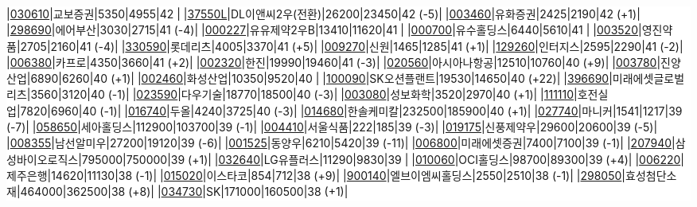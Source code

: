 |[030610](https://finance.daum.net/quotes/A030610)|교보증권|5350|4955|42 |
|[37550L](https://finance.daum.net/quotes/A37550L)|DL이앤씨2우(전환)|26200|23450|42 (-5)|
|[003460](https://finance.daum.net/quotes/A003460)|유화증권|2425|2190|42 (+1)|
|[298690](https://finance.daum.net/quotes/A298690)|에어부산|3030|2715|41 (-4)|
|[000227](https://finance.daum.net/quotes/A000227)|유유제약2우B|13410|11620|41 |
|[000700](https://finance.daum.net/quotes/A000700)|유수홀딩스|6440|5610|41 |
|[003520](https://finance.daum.net/quotes/A003520)|영진약품|2705|2160|41 (-4)|
|[330590](https://finance.daum.net/quotes/A330590)|롯데리츠|4005|3370|41 (+5)|
|[009270](https://finance.daum.net/quotes/A009270)|신원|1465|1285|41 (+1)|
|[129260](https://finance.daum.net/quotes/A129260)|인터지스|2595|2290|41 (-2)|
|[006380](https://finance.daum.net/quotes/A006380)|카프로|4350|3660|41 (+2)|
|[002320](https://finance.daum.net/quotes/A002320)|한진|19990|19460|41 (-3)|
|[020560](https://finance.daum.net/quotes/A020560)|아시아나항공|12510|10760|40 (+9)|
|[003780](https://finance.daum.net/quotes/A003780)|진양산업|6890|6260|40 (+1)|
|[002460](https://finance.daum.net/quotes/A002460)|화성산업|10350|9520|40 |
|[100090](https://finance.daum.net/quotes/A100090)|SK오션플랜트|19530|14650|40 (+22)|
|[396690](https://finance.daum.net/quotes/A396690)|미래에셋글로벌리츠|3560|3120|40 (-1)|
|[023590](https://finance.daum.net/quotes/A023590)|다우기술|18770|18500|40 (-3)|
|[003080](https://finance.daum.net/quotes/A003080)|성보화학|3520|2970|40 (+1)|
|[111110](https://finance.daum.net/quotes/A111110)|호전실업|7820|6960|40 (-1)|
|[016740](https://finance.daum.net/quotes/A016740)|두올|4240|3725|40 (-3)|
|[014680](https://finance.daum.net/quotes/A014680)|한솔케미칼|232500|185900|40 (+1)|
|[027740](https://finance.daum.net/quotes/A027740)|마니커|1541|1217|39 (-7)|
|[058650](https://finance.daum.net/quotes/A058650)|세아홀딩스|112900|103700|39 (-1)|
|[004410](https://finance.daum.net/quotes/A004410)|서울식품|222|185|39 (-3)|
|[019175](https://finance.daum.net/quotes/A019175)|신풍제약우|29600|20600|39 (-5)|
|[008355](https://finance.daum.net/quotes/A008355)|남선알미우|27200|19120|39 (-6)|
|[001525](https://finance.daum.net/quotes/A001525)|동양우|6210|5420|39 (-11)|
|[006800](https://finance.daum.net/quotes/A006800)|미래에셋증권|7400|7100|39 (-1)|
|[207940](https://finance.daum.net/quotes/A207940)|삼성바이오로직스|795000|750000|39 (+1)|
|[032640](https://finance.daum.net/quotes/A032640)|LG유플러스|11290|9830|39 |
|[010060](https://finance.daum.net/quotes/A010060)|OCI홀딩스|98700|89300|39 (+4)|
|[006220](https://finance.daum.net/quotes/A006220)|제주은행|14620|11130|38 (-1)|
|[015020](https://finance.daum.net/quotes/A015020)|이스타코|854|712|38 (+9)|
|[900140](https://finance.daum.net/quotes/A900140)|엘브이엠씨홀딩스|2550|2510|38 (-1)|
|[298050](https://finance.daum.net/quotes/A298050)|효성첨단소재|464000|362500|38 (+8)|
|[034730](https://finance.daum.net/quotes/A034730)|SK|171000|160500|38 (+1)|